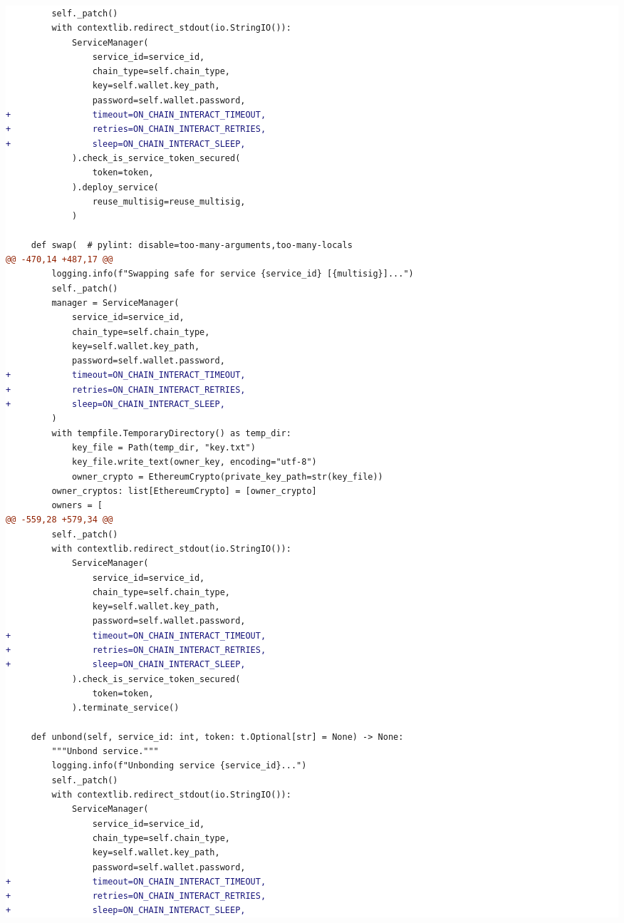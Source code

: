 ```diff
         self._patch()
         with contextlib.redirect_stdout(io.StringIO()):
             ServiceManager(
                 service_id=service_id,
                 chain_type=self.chain_type,
                 key=self.wallet.key_path,
                 password=self.wallet.password,
+                timeout=ON_CHAIN_INTERACT_TIMEOUT,
+                retries=ON_CHAIN_INTERACT_RETRIES,
+                sleep=ON_CHAIN_INTERACT_SLEEP,
             ).check_is_service_token_secured(
                 token=token,
             ).deploy_service(
                 reuse_multisig=reuse_multisig,
             )
 
     def swap(  # pylint: disable=too-many-arguments,too-many-locals
@@ -470,14 +487,17 @@
         logging.info(f"Swapping safe for service {service_id} [{multisig}]...")
         self._patch()
         manager = ServiceManager(
             service_id=service_id,
             chain_type=self.chain_type,
             key=self.wallet.key_path,
             password=self.wallet.password,
+            timeout=ON_CHAIN_INTERACT_TIMEOUT,
+            retries=ON_CHAIN_INTERACT_RETRIES,
+            sleep=ON_CHAIN_INTERACT_SLEEP,
         )
         with tempfile.TemporaryDirectory() as temp_dir:
             key_file = Path(temp_dir, "key.txt")
             key_file.write_text(owner_key, encoding="utf-8")
             owner_crypto = EthereumCrypto(private_key_path=str(key_file))
         owner_cryptos: list[EthereumCrypto] = [owner_crypto]
         owners = [
@@ -559,28 +579,34 @@
         self._patch()
         with contextlib.redirect_stdout(io.StringIO()):
             ServiceManager(
                 service_id=service_id,
                 chain_type=self.chain_type,
                 key=self.wallet.key_path,
                 password=self.wallet.password,
+                timeout=ON_CHAIN_INTERACT_TIMEOUT,
+                retries=ON_CHAIN_INTERACT_RETRIES,
+                sleep=ON_CHAIN_INTERACT_SLEEP,
             ).check_is_service_token_secured(
                 token=token,
             ).terminate_service()
 
     def unbond(self, service_id: int, token: t.Optional[str] = None) -> None:
         """Unbond service."""
         logging.info(f"Unbonding service {service_id}...")
         self._patch()
         with contextlib.redirect_stdout(io.StringIO()):
             ServiceManager(
                 service_id=service_id,
                 chain_type=self.chain_type,
                 key=self.wallet.key_path,
                 password=self.wallet.password,
+                timeout=ON_CHAIN_INTERACT_TIMEOUT,
+                retries=ON_CHAIN_INTERACT_RETRIES,
+                sleep=ON_CHAIN_INTERACT_SLEEP,
```